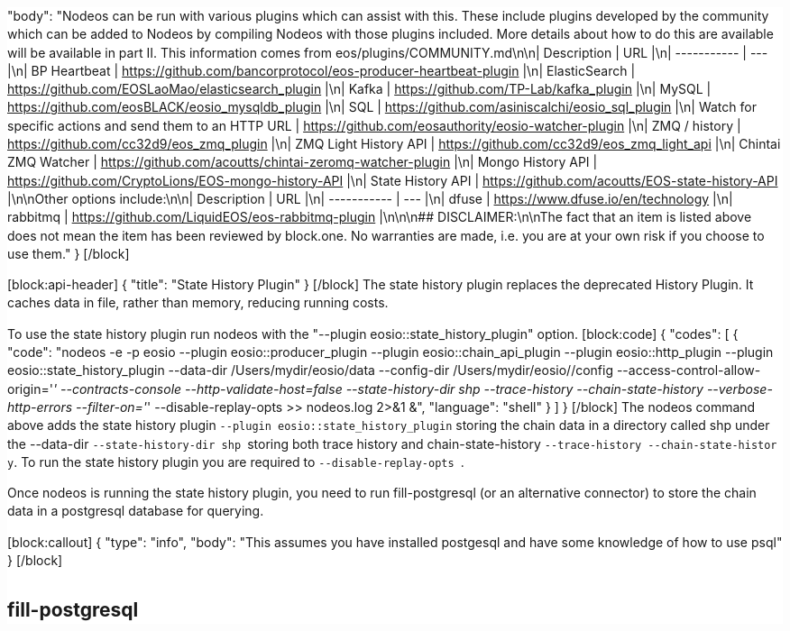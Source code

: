   "body": "Nodeos can be run with various plugins which can assist with this. These include plugins developed by the community which can be added to Nodeos by compiling Nodeos with those plugins included. More details about how to do this are available will be available in part II. This information comes from eos/plugins/COMMUNITY.md\n\n| Description | URL |\n| ----------- | --- |\n| BP Heartbeat  | https://github.com/bancorprotocol/eos-producer-heartbeat-plugin |\n| ElasticSearch | https://github.com/EOSLaoMao/elasticsearch_plugin |\n| Kafka | https://github.com/TP-Lab/kafka_plugin |\n| MySQL | https://github.com/eosBLACK/eosio_mysqldb_plugin |\n| SQL | https://github.com/asiniscalchi/eosio_sql_plugin |\n| Watch for specific actions and send them to an HTTP URL | https://github.com/eosauthority/eosio-watcher-plugin |\n| ZMQ / history | https://github.com/cc32d9/eos_zmq_plugin |\n| ZMQ Light History API | https://github.com/cc32d9/eos_zmq_light_api |\n| Chintai ZMQ Watcher | https://github.com/acoutts/chintai-zeromq-watcher-plugin |\n| Mongo History API | https://github.com/CryptoLions/EOS-mongo-history-API |\n| State History API | https://github.com/acoutts/EOS-state-history-API |\n\nOther options include:\n\n| Description | URL |\n| ----------- | --- |\n| dfuse | https://www.dfuse.io/en/technology |\n| rabbitmq | https://github.com/LiquidEOS/eos-rabbitmq-plugin |\n\n\n## DISCLAIMER:\n\nThe fact that an item is listed above does not mean the item has been reviewed by block.one.  No warranties are made, i.e. you are at your own risk if you choose to use them."
}
[/block]

[block:api-header]
{
  "title": "State History Plugin"
}
[/block]
The state history plugin replaces the deprecated History Plugin. It caches data in file, rather than memory, reducing running costs. 

To use the state history plugin run nodeos with the "--plugin eosio::state_history_plugin" option.
[block:code]
{
  "codes": [
    {
      "code": "nodeos -e -p eosio --plugin eosio::producer_plugin --plugin eosio::chain_api_plugin --plugin eosio::http_plugin --plugin eosio::state_history_plugin --data-dir /Users/mydir/eosio/data --config-dir /Users/mydir/eosio//config --access-control-allow-origin='*' --contracts-console --http-validate-host=false --state-history-dir shp --trace-history --chain-state-history --verbose-http-errors --filter-on='*' --disable-replay-opts >> nodeos.log 2>&1 &",
      "language": "shell"
    }
  ]
}
[/block]
The nodeos command above adds the state history plugin ``--plugin eosio::state_history_plugin`` storing the chain data in a directory called shp under the --data-dir   ``--state-history-dir shp ``storing both trace history and chain-state-history ``--trace-history --chain-state-history``. To run the state history plugin you are required to ``--disable-replay-opts ``.

Once nodeos is running the state history plugin, you need to run fill-postgresql (or an alternative connector) to store the chain data in a postgresql database for querying.

[block:callout]
{
  "type": "info",
  "body": "This assumes you have installed postgesql and have some knowledge of how to use psql"
}
[/block]
##  fill-postgresql
